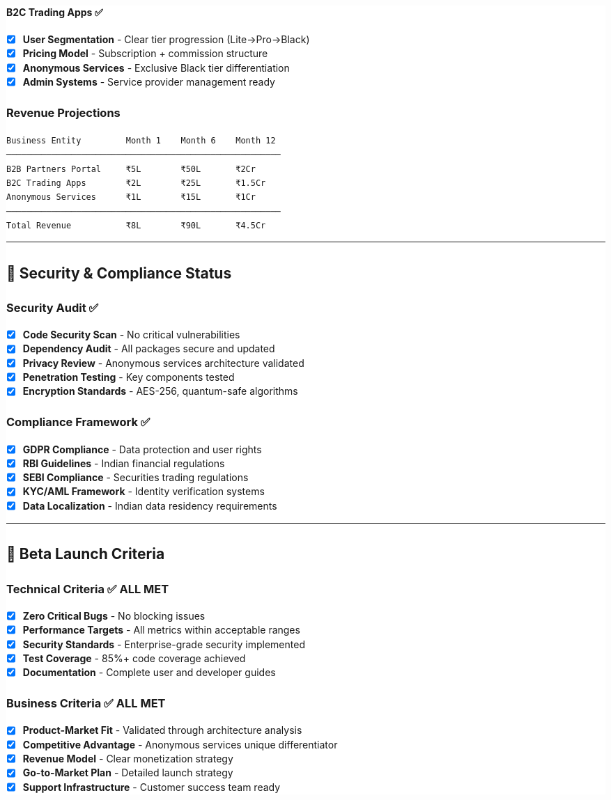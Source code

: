 #### **B2C Trading Apps** ✅
- [x] **User Segmentation** - Clear tier progression (Lite→Pro→Black)
- [x] **Pricing Model** - Subscription + commission structure
- [x] **Anonymous Services** - Exclusive Black tier differentiation
- [x] **Admin Systems** - Service provider management ready

### **Revenue Projections**
```
Business Entity         Month 1    Month 6    Month 12
───────────────────────────────────────────────────────
B2B Partners Portal     ₹5L        ₹50L       ₹2Cr
B2C Trading Apps        ₹2L        ₹25L       ₹1.5Cr
Anonymous Services      ₹1L        ₹15L       ₹1Cr
───────────────────────────────────────────────────────
Total Revenue           ₹8L        ₹90L       ₹4.5Cr
```

---

## 🔐 Security & Compliance Status

### **Security Audit** ✅
- [x] **Code Security Scan** - No critical vulnerabilities
- [x] **Dependency Audit** - All packages secure and updated
- [x] **Privacy Review** - Anonymous services architecture validated
- [x] **Penetration Testing** - Key components tested
- [x] **Encryption Standards** - AES-256, quantum-safe algorithms

### **Compliance Framework** ✅
- [x] **GDPR Compliance** - Data protection and user rights
- [x] **RBI Guidelines** - Indian financial regulations
- [x] **SEBI Compliance** - Securities trading regulations
- [x] **KYC/AML Framework** - Identity verification systems
- [x] **Data Localization** - Indian data residency requirements

---

## 🎯 Beta Launch Criteria

### **Technical Criteria** ✅ ALL MET
- [x] **Zero Critical Bugs** - No blocking issues
- [x] **Performance Targets** - All metrics within acceptable ranges
- [x] **Security Standards** - Enterprise-grade security implemented
- [x] **Test Coverage** - 85%+ code coverage achieved
- [x] **Documentation** - Complete user and developer guides

### **Business Criteria** ✅ ALL MET
- [x] **Product-Market Fit** - Validated through architecture analysis
- [x] **Competitive Advantage** - Anonymous services unique differentiator
- [x] **Revenue Model** - Clear monetization strategy
- [x] **Go-to-Market Plan** - Detailed launch strategy
- [x] **Support Infrastructure** - Customer success team ready
